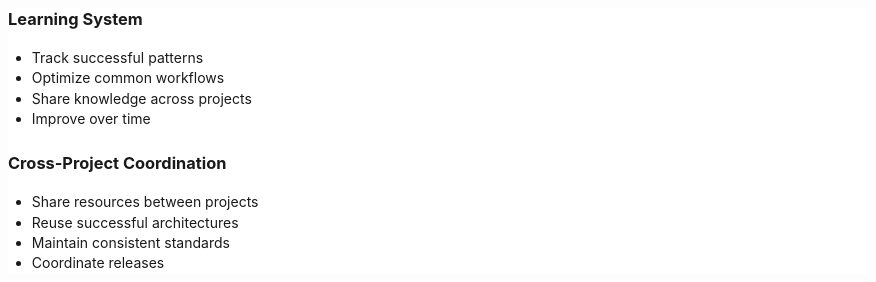 ### Learning System
- Track successful patterns
- Optimize common workflows
- Share knowledge across projects
- Improve over time

### Cross-Project Coordination
- Share resources between projects
- Reuse successful architectures
- Maintain consistent standards
- Coordinate releases